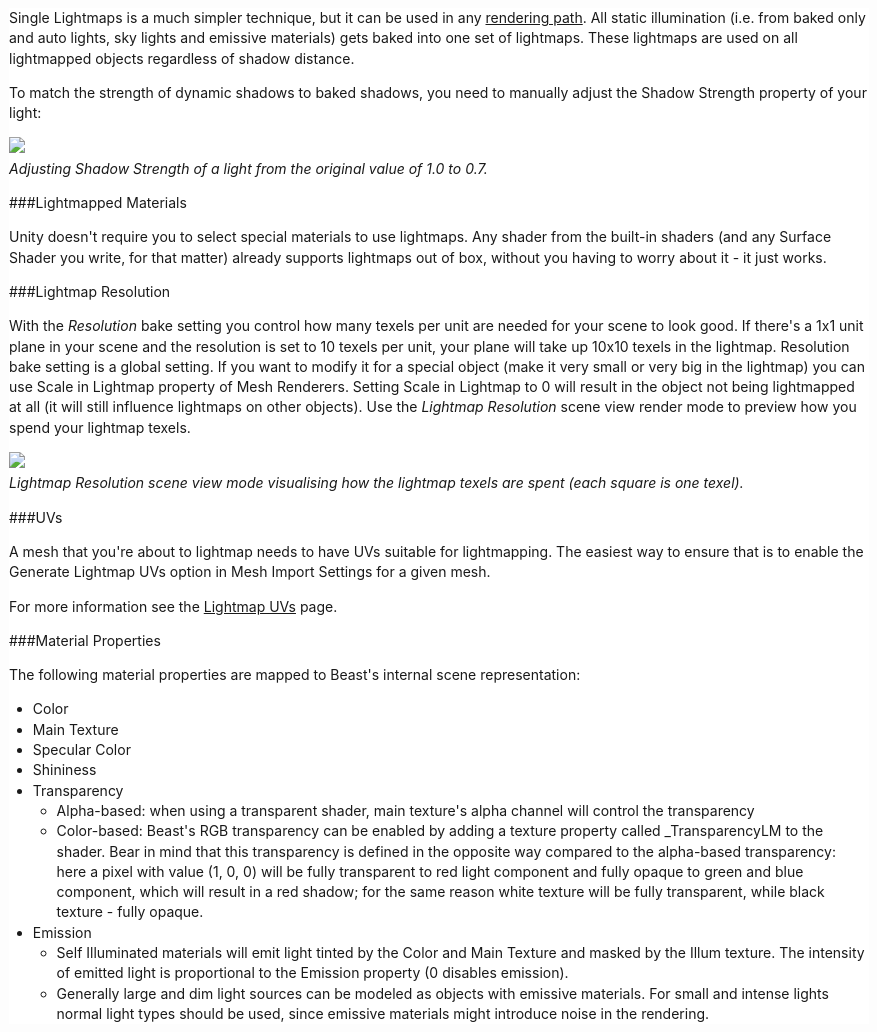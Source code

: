 Single Lightmaps is a much simpler technique, but it can be used in any [rendering path](Main.RenderingPaths.html). All static illumination (i.e. from baked only and auto lights, sky lights and emissive materials) gets baked into one set of lightmaps. These lightmaps are used on all lightmapped objects regardless of shadow distance.

To match the strength of dynamic shadows to baked shadows, you need to manually adjust the <span class=component>Shadow Strength</span> property of your light:

![](http://docwiki.hq.unity3d.com/uploads/Main/SingleLightmapsShadow2.png)  
_Adjusting Shadow Strength of a light from the original value of 1.0 to 0.7._

###Lightmapped Materials

Unity doesn't require you to select special materials to use lightmaps. Any shader from the built-in shaders (and any Surface Shader you write, for that matter) already supports lightmaps out of box, without you having to worry about it - it just works.

###Lightmap Resolution

With the _Resolution_ bake setting you control how many texels per unit are needed for your scene to look good. If there's a 1x1 unit plane in your scene and the resolution is set to 10 texels per unit, your plane will take up 10x10 texels in the lightmap. Resolution bake setting is a global setting. If you want to modify it for a special object (make it very small or very big in the lightmap) you can use <span class=component>Scale in Lightmap</span> property of Mesh Renderers. Setting Scale in Lightmap to 0 will result in the object not being lightmapped at all (it will still influence lightmaps on other objects). Use the _Lightmap Resolution_ scene view render mode to preview how you spend your lightmap texels.

![](http://docwiki.hq.unity3d.com/uploads/Main/LightmapResolution40.png)  
_Lightmap Resolution scene view mode visualising how the lightmap texels are spent (each square is one texel)._

###UVs

A mesh that you're about to lightmap needs to have UVs suitable for lightmapping. The easiest way to ensure that is to enable the Generate Lightmap UVs option in Mesh Import Settings for a given mesh.

For more information see the [Lightmap UVs](Main.LightmappingUV.html) page.

###Material Properties

The following material properties are mapped to Beast's internal scene representation:
* Color
* Main Texture
* Specular Color
* Shininess
* Transparency
    * Alpha-based: when using a transparent shader, main texture's alpha channel will control the transparency
    * Color-based: Beast's RGB transparency can be enabled by adding a texture property called <span class=keyword>_TransparencyLM</span> to the shader. Bear in mind that this transparency is defined in the opposite way compared to the alpha-based transparency: here a pixel with value (1, 0, 0) will be fully transparent to red light component and fully opaque to green and blue component, which will result in a red shadow; for the same reason white texture will be fully transparent, while black texture - fully opaque.
* Emission
    * Self Illuminated materials will emit light tinted by the Color and Main Texture and masked by the Illum texture. The intensity of emitted light is proportional to the Emission property (0 disables emission).
    * Generally large and dim light sources can be modeled as objects with emissive materials. For small and intense lights normal light types should be used, since emissive materials might introduce noise in the rendering.
